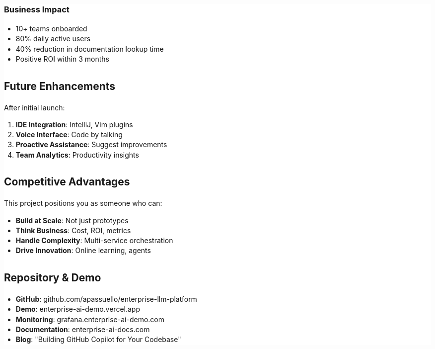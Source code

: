 ### Business Impact
- 10+ teams onboarded
- 80% daily active users
- 40% reduction in documentation lookup time
- Positive ROI within 3 months

## Future Enhancements

After initial launch:
1. **IDE Integration**: IntelliJ, Vim plugins
2. **Voice Interface**: Code by talking
3. **Proactive Assistance**: Suggest improvements
4. **Team Analytics**: Productivity insights

## Competitive Advantages

This project positions you as someone who can:
- **Build at Scale**: Not just prototypes
- **Think Business**: Cost, ROI, metrics
- **Handle Complexity**: Multi-service orchestration
- **Drive Innovation**: Online learning, agents

## Repository & Demo
- **GitHub**: github.com/apassuello/enterprise-llm-platform
- **Demo**: enterprise-ai-demo.vercel.app
- **Monitoring**: grafana.enterprise-ai-demo.com
- **Documentation**: enterprise-ai-docs.com
- **Blog**: "Building GitHub Copilot for Your Codebase"